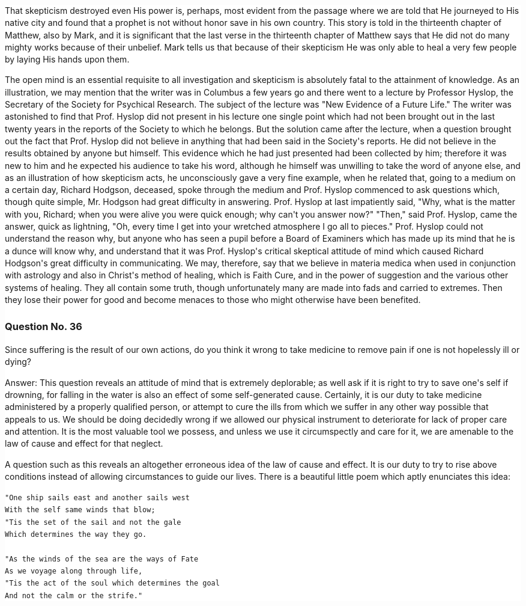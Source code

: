 That skepticism destroyed even His power is, perhaps, most evident from the passage where we are told that He journeyed to His native city and found that a prophet is not without honor save in his own country. This story is told in the thirteenth chapter of Matthew, also by Mark, and it is significant that the last verse in the thirteenth chapter of Matthew says that He did not do many mighty works because of their unbelief. Mark tells us that because of their skepticism He was only able to heal a very few people by laying His hands upon them. 

The open mind is an essential requisite to all investigation and skepticism is absolutely fatal to the attainment of knowledge. As an illustration, we may mention that the writer was in Columbus a few years go and there went to a lecture by Professor Hyslop, the Secretary of the Society for Psychical Research. The subject of the lecture was "New Evidence of a Future Life." The writer was astonished to find that Prof. Hyslop did not present in his lecture one single point which had not been brought out in the last twenty years in the reports of the Society to which he belongs. But the solution came after the lecture, when a question brought out the fact that Prof. Hyslop did not believe in anything that had been said in the Society's reports. He did not believe in the results obtained by anyone but himself. This evidence which he had just presented had been collected by him; therefore it was new to him and he expected his audience to take his word, although he himself was unwilling to take the word of anyone else, and as an illustration of how skepticism acts, he unconsciously gave a very fine example, when he related that, going to a medium on a certain day, Richard Hodgson, deceased, spoke through the medium and Prof. Hyslop commenced to ask questions which, though quite simple, Mr. Hodgson had great difficulty in answering. Prof. Hyslop at last impatiently said, "Why, what is the matter with you, Richard; when you were alive you were quick enough; why can't you answer now?" "Then," said Prof. Hyslop, came the answer, quick as lightning, "Oh, every time I get into your wretched atmosphere I go all to pieces." Prof. Hyslop could not understand the reason why, but anyone who has seen a pupil before a Board of Examiners which has made up its mind that he is a dunce will know why, and understand that it was Prof. Hyslop's critical skeptical attitude of mind which caused Richard Hodgson's great difficulty in communicating. We may, therefore, say that we believe in materia medica when used in conjunction with astrology and also in Christ's method of healing, which is Faith Cure, and in the power of suggestion and the various other systems of healing. They all contain some truth, though unfortunately many are made into fads and carried to extremes. Then they lose their power for good and become menaces to those who might otherwise have been benefited. 

### <h3 id="question-36">Question No. 36</h3>

Since suffering is the result of our own actions, do you think it wrong to take medicine to remove pain if one is not hopelessly ill or dying? 

Answer: This question reveals an attitude of mind that is extremely deplorable; as well ask if it is right to try to save one's self if drowning, for falling in the water is also an effect of some self-generated cause. Certainly, it is our duty to take medicine administered by a properly qualified person, or attempt to cure the ills from which we suffer in any other way possible that appeals to us. We should be doing decidedly wrong if we allowed our physical instrument to deteriorate for lack of proper care and attention. It is the most valuable tool we possess, and unless we use it circumspectly and care for it, we are amenable to the law of cause and effect for that neglect. 

A question such as this reveals an altogether erroneous idea of the law of cause and effect. It is our duty to try to rise above conditions instead of allowing circumstances to guide our lives. There is a beautiful little poem which aptly enunciates this idea: 

```
"One ship sails east and another sails west
With the self same winds that blow;
"Tis the set of the sail and not the gale
Which determines the way they go.

"As the winds of the sea are the ways of Fate
As we voyage along through life,
"Tis the act of the soul which determines the goal
And not the calm or the strife."
```
